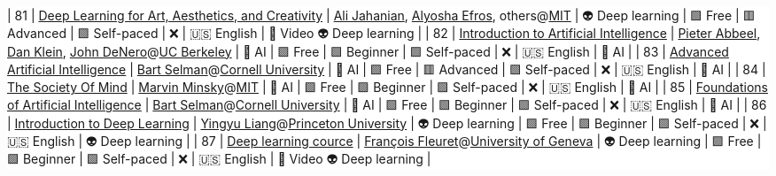 | 81 | <a href="https://ali-design.github.io/deepcreativity/">Deep Learning for Art, Aesthetics, and Creativity</a>                                                                                                                                | <a href="https://www.linkedin.com/in/ali-design">Ali Jahanian</a>, <a href="https://www.linkedin.com/in/alexei-efros-890736a3">Alyosha Efros</a>, others@<a href="https://www.mit.edu/">MIT</a>                                                                                                                                                                                                                | 👽 Deep learning    | 🟩 Free        | 🟥 Advanced     | 🟩 Self-paced | ❌     | 🇺🇸 English             | 🎥 Video 👽 Deep learning                                                                         |
| 82 | <a href="http://ai.berkeley.edu/home.html">Introduction to Artificial Intelligence</a>                                                                                                                                                      | <a href="https://people.eecs.berkeley.edu/~pabbeel/">Pieter Abbeel</a>, <a href="https://people.eecs.berkeley.edu/~klein/">Dan Klein</a>, <a href="http://denero.org/">John DeNero</a>@<a href="https://www.berkeley.edu/">UC Berkeley</a>                                                                                                                                                                     | 🤖 AI               | 🟩 Free        | 🟩 Beginner     | 🟩 Self-paced | ❌     | 🇺🇸 English             | 🤖 AI                                                                                             |
| 83 | <a href="https://www.cs.cornell.edu/courses/cs6700/2013sp/">Advanced Artificial Intelligence</a>                                                                                                                                            | <a href="https://www.cs.cornell.edu/selman/">Bart Selman</a>@<a href="https://www.cornell.edu/">Cornell University</a>                                                                                                                                                                                                                                                                                         | 🤖 AI               | 🟩 Free        | 🟥 Advanced     | 🟩 Self-paced | ❌     | 🇺🇸 English             | 🤖 AI                                                                                             |
| 84 | <a href="https://ocw.mit.edu/courses/6-868j-the-society-of-mind-fall-2011/">The Society Of Mind</a>                                                                                                                                         | <a href="https://web.media.mit.edu/~minsky/">Marvin Minsky</a>@<a href="https://www.mit.edu/">MIT</a>                                                                                                                                                                                                                                                                                                          | 🤖 AI               | 🟩 Free        | 🟩 Beginner     | 🟩 Self-paced | ❌     | 🇺🇸 English             | 🤖 AI                                                                                             |
| 85 | <a href="https://www.cs.cornell.edu/courses/cs4700/2014fa/">Foundations of Artificial Intelligence</a>                                                                                                                                      | <a href="https://www.cs.cornell.edu/selman/">Bart Selman</a>@<a href="https://www.cornell.edu/">Cornell University</a>                                                                                                                                                                                                                                                                                         | 🤖 AI               | 🟩 Free        | 🟩 Beginner     | 🟩 Self-paced | ❌     | 🇺🇸 English             | 🤖 AI                                                                                             |
| 86 | <a href="https://www.cs.princeton.edu/courses/archive/spring16/cos495/">Introduction to Deep Learning</a>                                                                                                                                   | <a href="https://www.linkedin.com/in/yingyu-liang-a7085020/">Yingyu Liang</a>@<a href="https://www.princeton.edu/">Princeton University</a>                                                                                                                                                                                                                                                                    | 👽 Deep learning    | 🟩 Free        | 🟩 Beginner     | 🟩 Self-paced | ❌     | 🇺🇸 English             | 👽 Deep learning                                                                                  |
| 87 | <a href="https://fleuret.org/dlc/">Deep learning cource</a>                                                                                                                                                                                 | <a href="https://www.unige.ch/sih/hub/team/francois-fleuret">François Fleuret</a>@<a href="https://www.unige.ch/en/">University of Geneva</a>                                                                                                                                                                                                                                                                  | 👽 Deep learning    | 🟩 Free        | 🟩 Beginner     | 🟩 Self-paced | ❌     | 🇺🇸 English             | 🎥 Video 👽 Deep learning                                                                         |